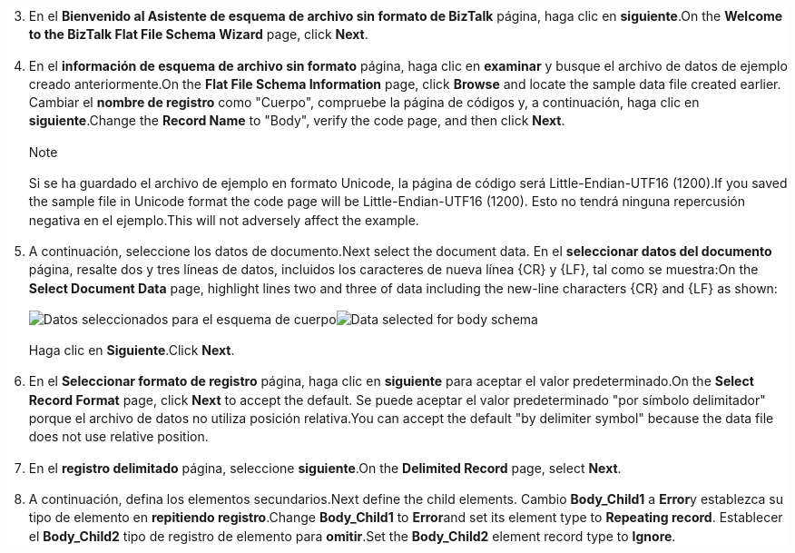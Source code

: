 3.  <span data-ttu-id="7f059-223">En el **Bienvenido al Asistente de esquema de archivo sin formato de BizTalk** página, haga clic en **siguiente**.</span><span class="sxs-lookup"><span data-stu-id="7f059-223">On the **Welcome to the BizTalk Flat File Schema Wizard** page, click **Next**.</span></span>  
  
4.  <span data-ttu-id="7f059-224">En el **información de esquema de archivo sin formato** página, haga clic en **examinar** y busque el archivo de datos de ejemplo creado anteriormente.</span><span class="sxs-lookup"><span data-stu-id="7f059-224">On the **Flat File Schema Information** page, click **Browse** and locate the sample data file created earlier.</span></span> <span data-ttu-id="7f059-225">Cambiar el **nombre de registro** como "Cuerpo", compruebe la página de códigos y, a continuación, haga clic en **siguiente**.</span><span class="sxs-lookup"><span data-stu-id="7f059-225">Change the **Record Name** to "Body", verify the code page, and then click **Next**.</span></span>  
  
    > [!NOTE]
    >  <span data-ttu-id="7f059-226">Si se ha guardado el archivo de ejemplo en formato Unicode, la página de código será Little-Endian-UTF16 (1200).</span><span class="sxs-lookup"><span data-stu-id="7f059-226">If you saved the sample file in Unicode format the code page will be Little-Endian-UTF16 (1200).</span></span> <span data-ttu-id="7f059-227">Esto no tendrá ninguna repercusión negativa en el ejemplo.</span><span class="sxs-lookup"><span data-stu-id="7f059-227">This will not adversely affect the example.</span></span>  
  
5.  <span data-ttu-id="7f059-228">A continuación, seleccione los datos de documento.</span><span class="sxs-lookup"><span data-stu-id="7f059-228">Next select the document data.</span></span> <span data-ttu-id="7f059-229">En el **seleccionar datos del documento** página, resalte dos y tres líneas de datos, incluidos los caracteres de nueva línea {CR} y {LF}, tal como se muestra:</span><span class="sxs-lookup"><span data-stu-id="7f059-229">On the **Select Document Data** page, highlight lines two and three of data including the new-line characters {CR} and {LF} as shown:</span></span>  
  
     <span data-ttu-id="7f059-230">![Datos seleccionados para el esquema de cuerpo](../core/media/ffwiz-body-select-document-data.gif "ffwiz_body_select_document_data")</span><span class="sxs-lookup"><span data-stu-id="7f059-230">![Data selected for body schema](../core/media/ffwiz-body-select-document-data.gif "ffwiz_body_select_document_data")</span></span>  
  
     <span data-ttu-id="7f059-231">Haga clic en **Siguiente**.</span><span class="sxs-lookup"><span data-stu-id="7f059-231">Click **Next**.</span></span>  
  
6.  <span data-ttu-id="7f059-232">En el **Seleccionar formato de registro** página, haga clic en **siguiente** para aceptar el valor predeterminado.</span><span class="sxs-lookup"><span data-stu-id="7f059-232">On the **Select Record Format** page, click **Next** to accept the default.</span></span> <span data-ttu-id="7f059-233">Se puede aceptar el valor predeterminado "por símbolo delimitador" porque el archivo de datos no utiliza posición relativa.</span><span class="sxs-lookup"><span data-stu-id="7f059-233">You can accept the default "by delimiter symbol" because the data file does not use relative position.</span></span>  
  
7.  <span data-ttu-id="7f059-234">En el **registro delimitado** página, seleccione **siguiente**.</span><span class="sxs-lookup"><span data-stu-id="7f059-234">On the **Delimited Record** page, select **Next**.</span></span>  
  
8.  <span data-ttu-id="7f059-235">A continuación, defina los elementos secundarios.</span><span class="sxs-lookup"><span data-stu-id="7f059-235">Next define the child elements.</span></span> <span data-ttu-id="7f059-236">Cambio **Body_Child1** a **Error**y establezca su tipo de elemento en **repitiendo registro**.</span><span class="sxs-lookup"><span data-stu-id="7f059-236">Change **Body_Child1** to **Error**and set its element type to **Repeating record**.</span></span> <span data-ttu-id="7f059-237">Establecer el **Body_Child2** tipo de registro de elemento para **omitir**.</span><span class="sxs-lookup"><span data-stu-id="7f059-237">Set the **Body_Child2** element record type to **Ignore**.</span></span>  
  